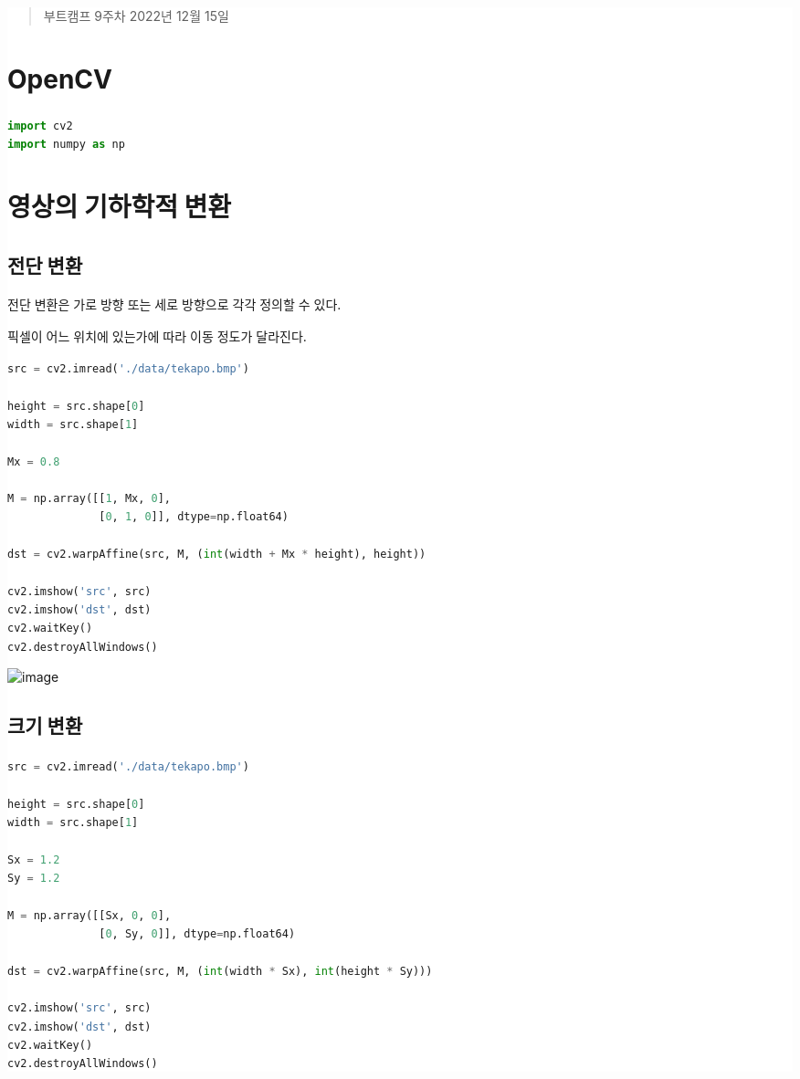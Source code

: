 > 부트캠프 9주차 2022년 12월 15일

# OpenCV

```python
import cv2
import numpy as np
```

# 영상의 기하학적 변환

## 전단 변환

전단 변환은 가로 방향 또는 세로 방향으로 각각 정의할 수 있다.

픽셀이 어느 위치에 있는가에 따라 이동 정도가 달라진다.

```python
src = cv2.imread('./data/tekapo.bmp')

height = src.shape[0]
width = src.shape[1]

Mx = 0.8

M = np.array([[1, Mx, 0],
              [0, 1, 0]], dtype=np.float64)

dst = cv2.warpAffine(src, M, (int(width + Mx * height), height))

cv2.imshow('src', src)
cv2.imshow('dst', dst)
cv2.waitKey()
cv2.destroyAllWindows()
```

![image](https://user-images.githubusercontent.com/106129152/207804935-459d2faf-b8ce-4205-9aff-3af10f522064.png)

## 크기 변환

```python
src = cv2.imread('./data/tekapo.bmp')

height = src.shape[0]
width = src.shape[1]

Sx = 1.2
Sy = 1.2

M = np.array([[Sx, 0, 0],
              [0, Sy, 0]], dtype=np.float64)

dst = cv2.warpAffine(src, M, (int(width * Sx), int(height * Sy)))

cv2.imshow('src', src)
cv2.imshow('dst', dst)
cv2.waitKey()
cv2.destroyAllWindows()
```
